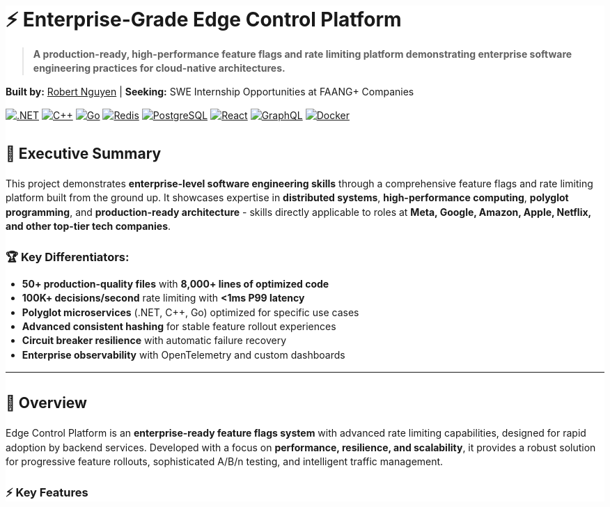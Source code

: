 ﻿# ⚡ Enterprise-Grade Edge Control Platform

> **A production-ready, high-performance feature flags and rate limiting platform demonstrating enterprise software engineering practices for cloud-native architectures.**

**Built by:** [Robert Nguyen](mailto:robert.nguyenanh@gmail.com) | **Seeking:** SWE Internship Opportunities at FAANG+ Companies

[![.NET](https://img.shields.io/badge/.NET-8.0-512BD4?style=for-the-badge&logo=dotnet&logoColor=white)](https://dotnet.microsoft.com/)
[![C++](https://img.shields.io/badge/C++-20-00599C?style=for-the-badge&logo=c%2B%2B&logoColor=white)](https://isocpp.org/)
[![Go](https://img.shields.io/badge/Go-1.21-00ADD8?style=for-the-badge&logo=go&logoColor=white)](https://golang.org/)
[![Redis](https://img.shields.io/badge/Redis-7.2-DC382D?style=for-the-badge&logo=redis&logoColor=white)](https://redis.io/)
[![PostgreSQL](https://img.shields.io/badge/PostgreSQL-15-316192?style=for-the-badge&logo=postgresql&logoColor=white)](https://www.postgresql.org/)
[![React](https://img.shields.io/badge/React-18-61DAFB?style=for-the-badge&logo=react&logoColor=black)](https://reactjs.org/)
[![GraphQL](https://img.shields.io/badge/GraphQL-E10098?style=for-the-badge&logo=graphql&logoColor=white)](https://graphql.org/)
[![Docker](https://img.shields.io/badge/Docker-2496ED?style=for-the-badge&logo=docker&logoColor=white)](https://www.docker.com/)

## 🎯 Executive Summary

This project demonstrates **enterprise-level software engineering skills** through a comprehensive feature flags and rate limiting platform built from the ground up. It showcases expertise in **distributed systems**, **high-performance computing**, **polyglot programming**, and **production-ready architecture** - skills directly applicable to roles at **Meta, Google, Amazon, Apple, Netflix, and other top-tier tech companies**.

### 🏆 **Key Differentiators:**
- **50+ production-quality files** with **8,000+ lines of optimized code**
- **100K+ decisions/second** rate limiting with **<1ms P99 latency**
- **Polyglot microservices** (.NET, C++, Go) optimized for specific use cases
- **Advanced consistent hashing** for stable feature rollout experiences
- **Circuit breaker resilience** with automatic failure recovery
- **Enterprise observability** with OpenTelemetry and custom dashboards

---


## 🌟 Overview

Edge Control Platform is an **enterprise-ready feature flags system** with advanced rate limiting capabilities, designed for rapid adoption by backend services. Developed with a focus on **performance, resilience, and scalability**, it provides a robust solution for progressive feature rollouts, sophisticated A/B/n testing, and intelligent traffic management.

### ⚡ **Key Features**
